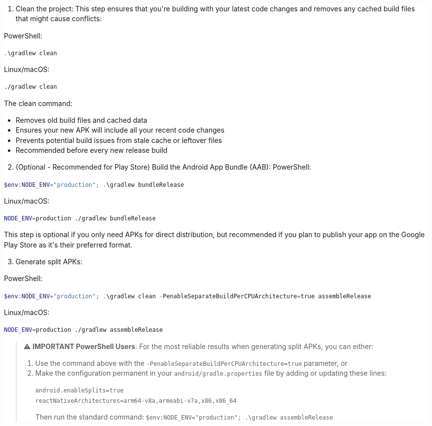 1. Clean the project:
This step ensures that you're building with your latest code changes and removes any cached build files that might cause conflicts:

PowerShell:
```powershell
.\gradlew clean
```

Linux/macOS:
```bash
./gradlew clean
```

The clean command:
- Removes old build files and cached data
- Ensures your new APK will include all your recent code changes
- Prevents potential build issues from stale cache or leftover files
- Recommended before every new release build

2. (Optional - Recommended for Play Store) Build the Android App Bundle (AAB):
PowerShell:
```powershell
$env:NODE_ENV="production"; .\gradlew bundleRelease
```

Linux/macOS:
```bash
NODE_ENV=production ./gradlew bundleRelease
```

This step is optional if you only need APKs for direct distribution, but recommended if you plan to publish your app on the Google Play Store as it's their preferred format.

3. Generate split APKs:

PowerShell:
```powershell
$env:NODE_ENV="production"; .\gradlew clean -PenableSeparateBuildPerCPUArchitecture=true assembleRelease
```

Linux/macOS:
```bash
NODE_ENV=production ./gradlew assembleRelease
```

> ⚠️ **IMPORTANT PowerShell Users**: For the most reliable results when generating split APKs, you can either:
> 1. Use the command above with the `-PenableSeparateBuildPerCPUArchitecture=true` parameter, or
> 2. Make the configuration permanent in your `android/gradle.properties` file by adding or updating these lines:
>    ```
>    android.enableSplits=true
>    reactNativeArchitectures=arm64-v8a,armeabi-v7a,x86,x86_64
>    ```
>    Then run the standard command: `$env:NODE_ENV="production"; .\gradlew assembleRelease`
